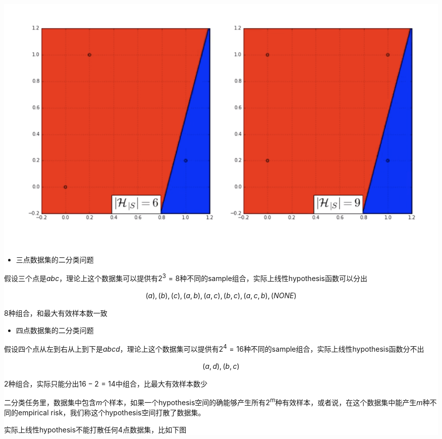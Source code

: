 ![](/assets/machine-learning-theory/hyp_rainbow2.png)

- 三点数据集的二分类问题

假设三个点是$abc$，理论上这个数据集可以提供有$2^3=8$种不同的sample组合，实际上线性hypothesis函数可以分出

$$
	(a), (b), (c), (a,b), (a,c), (b,c), (a,c,b), (NONE)
$$

8种组合，和最大有效样本数一致

- 四点数据集的二分类问题

假设四个点从左到右从上到下是$abcd$，理论上这个数据集可以提供有$2^4=16$种不同的sample组合，实际上线性hypothesis函数分不出

$$
	(a,d), (b,c)
$$

2种组合，实际只能分出$16-2=14$中组合，比最大有效样本数少

二分类任务里，数据集中包含$m$个样本，如果一个hypothesis空间的确能够产生所有$2^m$种有效样本，或者说，在这个数据集中能产生$m$种不同的empirical risk，我们称这个hypothesis空间打散了数据集。

实际上线性hypothesis不能打散任何4点数据集，比如下图
